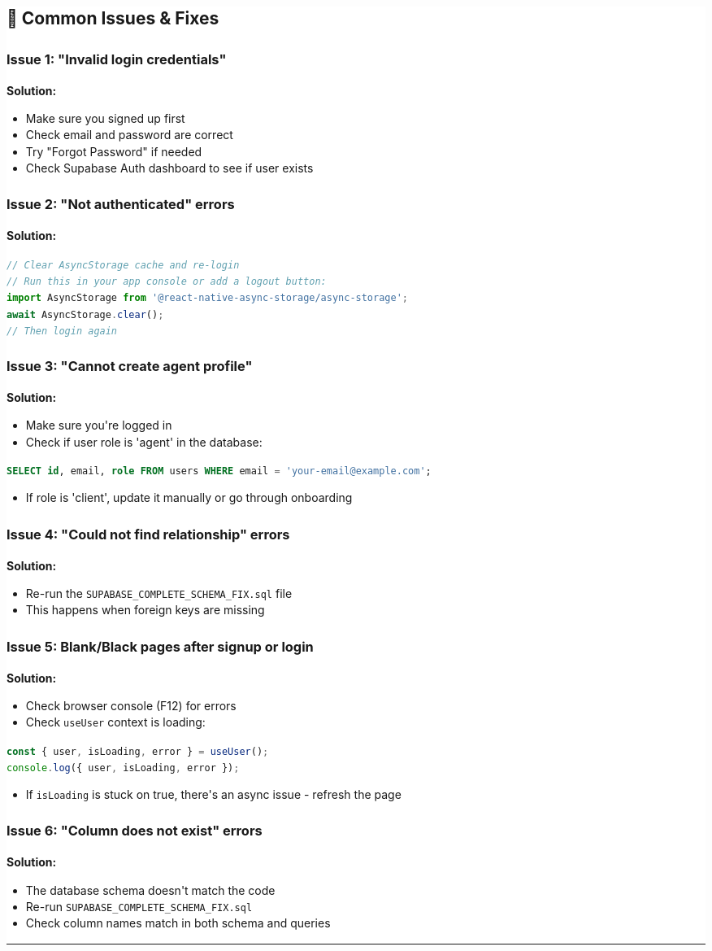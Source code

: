 
## 🐛 Common Issues & Fixes

### Issue 1: "Invalid login credentials"
**Solution:** 
- Make sure you signed up first
- Check email and password are correct
- Try "Forgot Password" if needed
- Check Supabase Auth dashboard to see if user exists

### Issue 2: "Not authenticated" errors
**Solution:**
```javascript
// Clear AsyncStorage cache and re-login
// Run this in your app console or add a logout button:
import AsyncStorage from '@react-native-async-storage/async-storage';
await AsyncStorage.clear();
// Then login again
```

### Issue 3: "Cannot create agent profile"
**Solution:**
- Make sure you're logged in
- Check if user role is 'agent' in the database:
```sql
SELECT id, email, role FROM users WHERE email = 'your-email@example.com';
```
- If role is 'client', update it manually or go through onboarding

### Issue 4: "Could not find relationship" errors
**Solution:** 
- Re-run the `SUPABASE_COMPLETE_SCHEMA_FIX.sql` file
- This happens when foreign keys are missing

### Issue 5: Blank/Black pages after signup or login
**Solution:**
- Check browser console (F12) for errors
- Check `useUser` context is loading:
```javascript
const { user, isLoading, error } = useUser();
console.log({ user, isLoading, error });
```
- If `isLoading` is stuck on true, there's an async issue - refresh the page

### Issue 6: "Column does not exist" errors
**Solution:**
- The database schema doesn't match the code
- Re-run `SUPABASE_COMPLETE_SCHEMA_FIX.sql`
- Check column names match in both schema and queries

---
